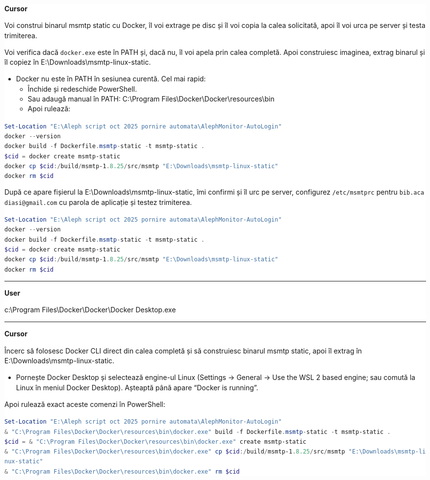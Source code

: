 **Cursor**

Voi construi binarul msmtp static cu Docker, îl voi extrage pe disc și îl voi copia la calea solicitată, apoi îl voi urca pe server și testa trimiterea.

Voi verifica dacă `docker.exe` este în PATH și, dacă nu, îl voi apela prin calea completă. Apoi construiesc imaginea, extrag binarul și îl copiez în E:\Downloads\msmtp-linux-static.

- Docker nu este în PATH în sesiunea curentă. Cel mai rapid:
  - Închide și redeschide PowerShell.
  - Sau adaugă manual în PATH: C:\Program Files\Docker\Docker\resources\bin
  - Apoi rulează:

```powershell
Set-Location "E:\Aleph script oct 2025 pornire automata\AlephMonitor-AutoLogin"
docker --version
docker build -f Dockerfile.msmtp-static -t msmtp-static .
$cid = docker create msmtp-static
docker cp $cid:/build/msmtp-1.8.25/src/msmtp "E:\Downloads\msmtp-linux-static"
docker rm $cid
```

După ce apare fișierul la E:\Downloads\msmtp-linux-static, îmi confirmi și îl urc pe server, configurez `/etc/msmtprc` pentru `bib.acadiasi@gmail.com` cu parola de aplicație și testez trimiterea.

```powershell
Set-Location "E:\Aleph script oct 2025 pornire automata\AlephMonitor-AutoLogin"
docker --version
docker build -f Dockerfile.msmtp-static -t msmtp-static .
$cid = docker create msmtp-static
docker cp $cid:/build/msmtp-1.8.25/src/msmtp "E:\Downloads\msmtp-linux-static"
docker rm $cid
```

---

**User**

c:\Program Files\Docker\Docker\Docker Desktop.exe

---

**Cursor**

Încerc să folosesc Docker CLI direct din calea completă și să construiesc binarul msmtp static, apoi îl extrag în E:\Downloads\msmtp-linux-static.

- Pornește Docker Desktop și selectează engine-ul Linux (Settings → General → Use the WSL 2 based engine; sau comută la Linux în meniul Docker Desktop). Așteaptă până apare “Docker is running”.

Apoi rulează exact aceste comenzi în PowerShell:

```powershell
Set-Location "E:\Aleph script oct 2025 pornire automata\AlephMonitor-AutoLogin"
& "C:\Program Files\Docker\Docker\resources\bin\docker.exe" build -f Dockerfile.msmtp-static -t msmtp-static .
$cid = & "C:\Program Files\Docker\Docker\resources\bin\docker.exe" create msmtp-static
& "C:\Program Files\Docker\Docker\resources\bin\docker.exe" cp $cid:/build/msmtp-1.8.25/src/msmtp "E:\Downloads\msmtp-linux-static"
& "C:\Program Files\Docker\Docker\resources\bin\docker.exe" rm $cid
```
